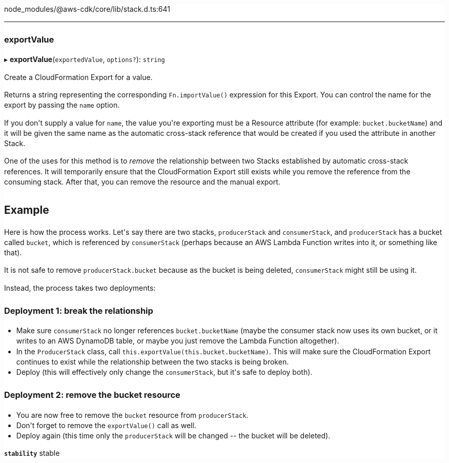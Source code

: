 node_modules/@aws-cdk/core/lib/stack.d.ts:641

___

### exportValue

▸ **exportValue**(`exportedValue`, `options?`): `string`

Create a CloudFormation Export for a value.

Returns a string representing the corresponding `Fn.importValue()`
expression for this Export. You can control the name for the export by
passing the `name` option.

If you don't supply a value for `name`, the value you're exporting must be
a Resource attribute (for example: `bucket.bucketName`) and it will be
given the same name as the automatic cross-stack reference that would be created
if you used the attribute in another Stack.

One of the uses for this method is to *remove* the relationship between
two Stacks established by automatic cross-stack references. It will
temporarily ensure that the CloudFormation Export still exists while you
remove the reference from the consuming stack. After that, you can remove
the resource and the manual export.

## Example

Here is how the process works. Let's say there are two stacks,
`producerStack` and `consumerStack`, and `producerStack` has a bucket
called `bucket`, which is referenced by `consumerStack` (perhaps because
an AWS Lambda Function writes into it, or something like that).

It is not safe to remove `producerStack.bucket` because as the bucket is being
deleted, `consumerStack` might still be using it.

Instead, the process takes two deployments:

### Deployment 1: break the relationship

- Make sure `consumerStack` no longer references `bucket.bucketName` (maybe the consumer
   stack now uses its own bucket, or it writes to an AWS DynamoDB table, or maybe you just
   remove the Lambda Function altogether).
- In the `ProducerStack` class, call `this.exportValue(this.bucket.bucketName)`. This
   will make sure the CloudFormation Export continues to exist while the relationship
   between the two stacks is being broken.
- Deploy (this will effectively only change the `consumerStack`, but it's safe to deploy both).

### Deployment 2: remove the bucket resource

- You are now free to remove the `bucket` resource from `producerStack`.
- Don't forget to remove the `exportValue()` call as well.
- Deploy again (this time only the `producerStack` will be changed -- the bucket will be deleted).

**`stability`** stable
